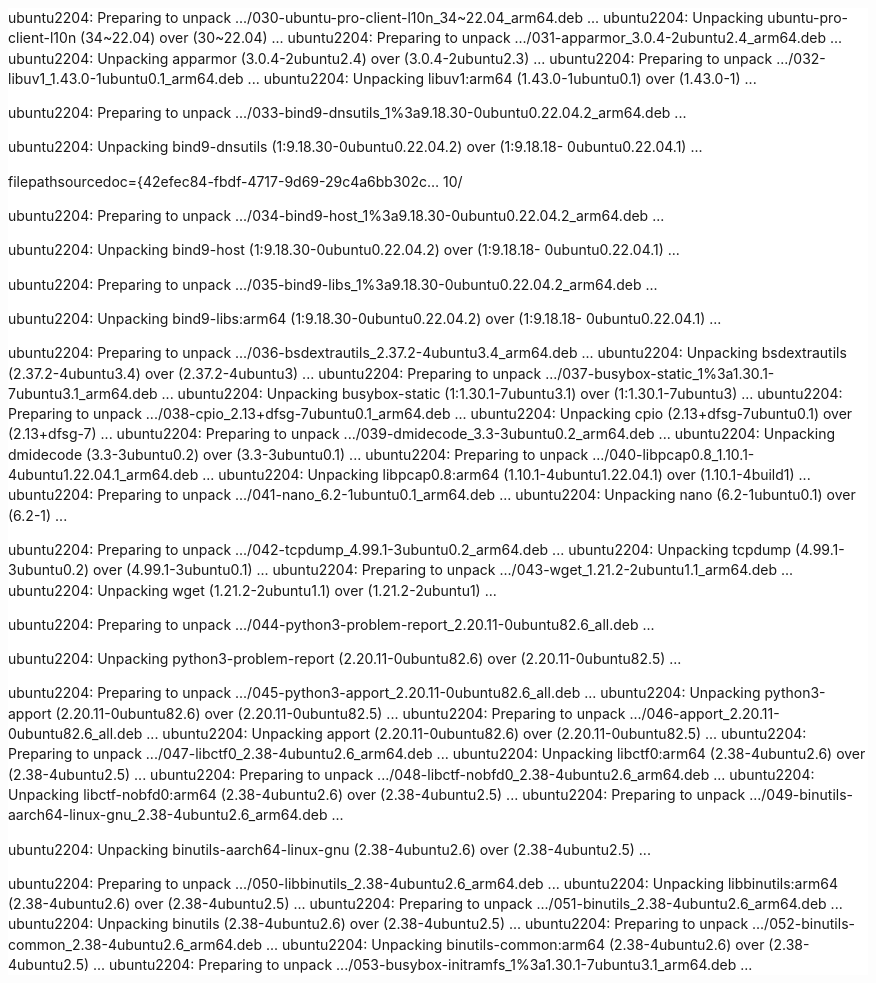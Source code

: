 ubuntu2204: Preparing to unpack .../030-ubuntu-pro-client-l10n\_34\~22.04\_arm64.deb ... ubuntu2204: Unpacking ubuntu-pro-client-l10n (34\~22.04) over (30\~22.04) ... ubuntu2204: Preparing to unpack .../031-apparmor\_3.0.4-2ubuntu2.4\_arm64.deb ... ubuntu2204: Unpacking apparmor (3.0.4-2ubuntu2.4) over (3.0.4-2ubuntu2.3) ... ubuntu2204: Preparing to unpack .../032-libuv1\_1.43.0-1ubuntu0.1\_arm64.deb ... ubuntu2204: Unpacking libuv1:arm64 (1.43.0-1ubuntu0.1) over (1.43.0-1) ...

ubuntu2204: Preparing to unpack .../033-bind9-dnsutils\_1%3a9.18.30-0ubuntu0.22.04.2\_arm64.deb ...

ubuntu2204: Unpacking bind9-dnsutils (1:9.18.30-0ubuntu0.22.04.2) over (1:9.18.18-
0ubuntu0.22.04.1) ...

filepathsourcedoc={42efec84-fbdf-4717-9d69-29c4a6bb302c… 10/

ubuntu2204: Preparing to unpack .../034-bind9-host\_1%3a9.18.30-0ubuntu0.22.04.2\_arm64.deb ...

ubuntu2204: Unpacking bind9-host (1:9.18.30-0ubuntu0.22.04.2) over (1:9.18.18-
0ubuntu0.22.04.1) ...

ubuntu2204: Preparing to unpack .../035-bind9-libs\_1%3a9.18.30-0ubuntu0.22.04.2\_arm64.deb ...

ubuntu2204: Unpacking bind9-libs:arm64 (1:9.18.30-0ubuntu0.22.04.2) over (1:9.18.18-
0ubuntu0.22.04.1) ...

ubuntu2204: Preparing to unpack .../036-bsdextrautils\_2.37.2-4ubuntu3.4\_arm64.deb ... ubuntu2204: Unpacking bsdextrautils (2.37.2-4ubuntu3.4) over (2.37.2-4ubuntu3) ... ubuntu2204: Preparing to unpack .../037-busybox-static\_1%3a1.30.1-7ubuntu3.1\_arm64.deb ... ubuntu2204: Unpacking busybox-static (1:1.30.1-7ubuntu3.1) over (1:1.30.1-7ubuntu3) ... ubuntu2204: Preparing to unpack .../038-cpio\_2.13+dfsg-7ubuntu0.1\_arm64.deb ... ubuntu2204: Unpacking cpio (2.13+dfsg-7ubuntu0.1) over (2.13+dfsg-7) ... ubuntu2204: Preparing to unpack .../039-dmidecode\_3.3-3ubuntu0.2\_arm64.deb ... ubuntu2204: Unpacking dmidecode (3.3-3ubuntu0.2) over (3.3-3ubuntu0.1) ... ubuntu2204: Preparing to unpack .../040-libpcap0.8\_1.10.1-4ubuntu1.22.04.1\_arm64.deb ... ubuntu2204: Unpacking libpcap0.8:arm64 (1.10.1-4ubuntu1.22.04.1) over (1.10.1-4build1) ... ubuntu2204: Preparing to unpack .../041-nano\_6.2-1ubuntu0.1\_arm64.deb ... ubuntu2204: Unpacking nano (6.2-1ubuntu0.1) over (6.2-1) ...

ubuntu2204: Preparing to unpack .../042-tcpdump\_4.99.1-3ubuntu0.2\_arm64.deb ... ubuntu2204: Unpacking tcpdump (4.99.1-3ubuntu0.2) over (4.99.1-3ubuntu0.1) ... ubuntu2204: Preparing to unpack .../043-wget\_1.21.2-2ubuntu1.1\_arm64.deb ... ubuntu2204: Unpacking wget (1.21.2-2ubuntu1.1) over (1.21.2-2ubuntu1) ...

ubuntu2204: Preparing to unpack .../044-python3-problem-report\_2.20.11-0ubuntu82.6\_all.deb ...

ubuntu2204: Unpacking python3-problem-report (2.20.11-0ubuntu82.6) over (2.20.11-0ubuntu82.5) ...

ubuntu2204: Preparing to unpack .../045-python3-apport\_2.20.11-0ubuntu82.6\_all.deb ... ubuntu2204: Unpacking python3-apport (2.20.11-0ubuntu82.6) over (2.20.11-0ubuntu82.5) ... ubuntu2204: Preparing to unpack .../046-apport\_2.20.11-0ubuntu82.6\_all.deb ... ubuntu2204: Unpacking apport (2.20.11-0ubuntu82.6) over (2.20.11-0ubuntu82.5) ... ubuntu2204: Preparing to unpack .../047-libctf0\_2.38-4ubuntu2.6\_arm64.deb ... ubuntu2204: Unpacking libctf0:arm64 (2.38-4ubuntu2.6) over (2.38-4ubuntu2.5) ... ubuntu2204: Preparing to unpack .../048-libctf-nobfd0\_2.38-4ubuntu2.6\_arm64.deb ... ubuntu2204: Unpacking libctf-nobfd0:arm64 (2.38-4ubuntu2.6) over (2.38-4ubuntu2.5) ... ubuntu2204: Preparing to unpack .../049-binutils-aarch64-linux-gnu\_2.38-4ubuntu2.6\_arm64.deb ...

ubuntu2204: Unpacking binutils-aarch64-linux-gnu (2.38-4ubuntu2.6) over (2.38-4ubuntu2.5) ...

ubuntu2204: Preparing to unpack .../050-libbinutils\_2.38-4ubuntu2.6\_arm64.deb ... ubuntu2204: Unpacking libbinutils:arm64 (2.38-4ubuntu2.6) over (2.38-4ubuntu2.5) ... ubuntu2204: Preparing to unpack .../051-binutils\_2.38-4ubuntu2.6\_arm64.deb ... ubuntu2204: Unpacking binutils (2.38-4ubuntu2.6) over (2.38-4ubuntu2.5) ... ubuntu2204: Preparing to unpack .../052-binutils-common\_2.38-4ubuntu2.6\_arm64.deb ... ubuntu2204: Unpacking binutils-common:arm64 (2.38-4ubuntu2.6) over (2.38-4ubuntu2.5) ... ubuntu2204: Preparing to unpack .../053-busybox-initramfs\_1%3a1.30.1-7ubuntu3.1\_arm64.deb ...
